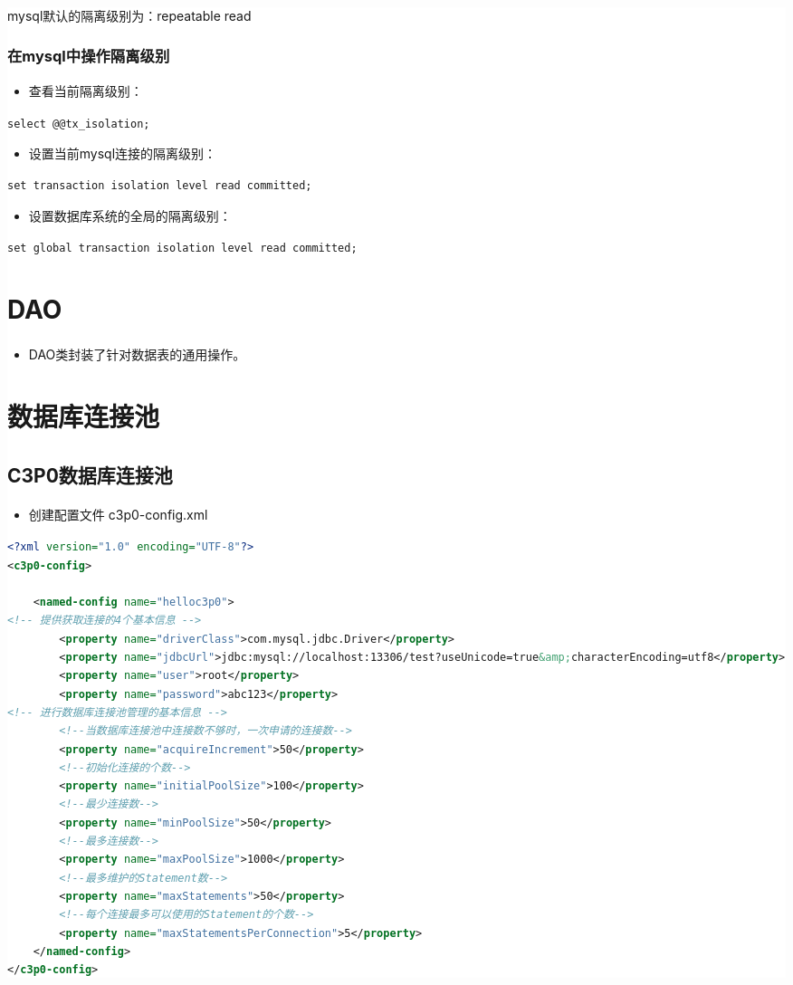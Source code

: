 mysql默认的隔离级别为：repeatable read

### 在mysql中操作隔离级别

* 查看当前隔离级别：

```mysql
select @@tx_isolation;
```

* 设置当前mysql连接的隔离级别：

```mysql
set transaction isolation level read committed;
```

* 设置数据库系统的全局的隔离级别：

```mysql
set global transaction isolation level read committed;
```

# DAO

* DAO类封装了针对数据表的通用操作。

# 数据库连接池

## C3P0数据库连接池

* 创建配置文件 c3p0-config.xml

```xml
<?xml version="1.0" encoding="UTF-8"?>
<c3p0-config>

    <named-config name="helloc3p0">
<!-- 提供获取连接的4个基本信息 -->
        <property name="driverClass">com.mysql.jdbc.Driver</property>
        <property name="jdbcUrl">jdbc:mysql://localhost:13306/test?useUnicode=true&amp;characterEncoding=utf8</property>
        <property name="user">root</property>
        <property name="password">abc123</property>
<!-- 进行数据库连接池管理的基本信息 -->
        <!--当数据库连接池中连接数不够时，一次申请的连接数-->
        <property name="acquireIncrement">50</property>
        <!--初始化连接的个数-->
        <property name="initialPoolSize">100</property>
        <!--最少连接数-->
        <property name="minPoolSize">50</property>
        <!--最多连接数-->
        <property name="maxPoolSize">1000</property>
        <!--最多维护的Statement数-->
        <property name="maxStatements">50</property>
        <!--每个连接最多可以使用的Statement的个数-->
        <property name="maxStatementsPerConnection">5</property>
    </named-config>
</c3p0-config>
```
